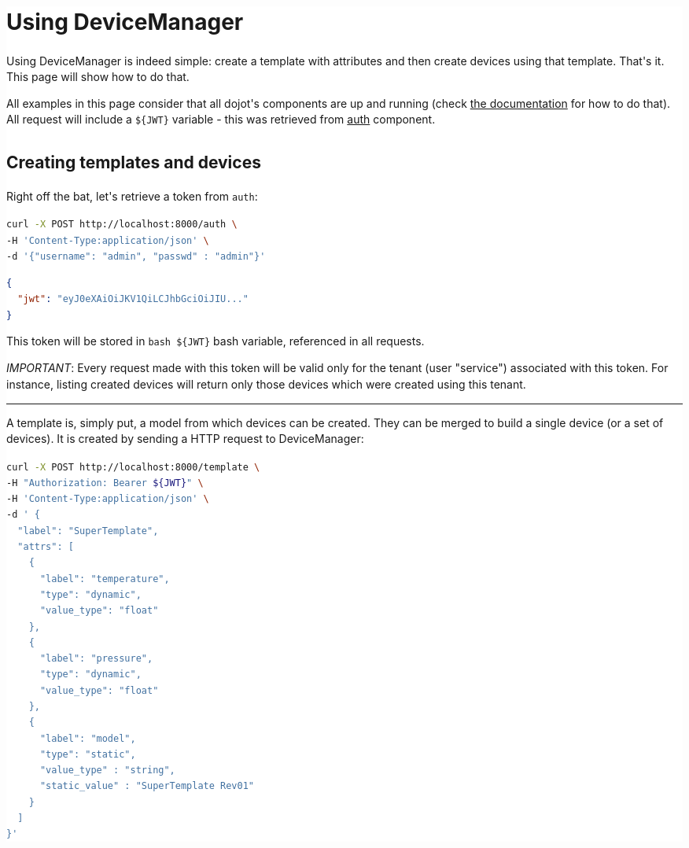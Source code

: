 # Using DeviceManager

Using DeviceManager is indeed simple: create a template with attributes and then create devices using that template. That's it.
This page will show how to do that.

All examples in this page consider that all dojot's components are up and running (check [the documentation](http://dojotdocs.readthedocs.io/) for how to do that). All request will include a ```${JWT}``` variable - this was retrieved from [auth](https://github.com/dojot/auth) component.

## Creating templates and devices

Right off the bat, let's retrieve a token from `auth`:

```bash
curl -X POST http://localhost:8000/auth \
-H 'Content-Type:application/json' \
-d '{"username": "admin", "passwd" : "admin"}'
```

```json
{
  "jwt": "eyJ0eXAiOiJKV1QiLCJhbGciOiJIU..."
}
```

This token will be stored in ```bash ${JWT}``` bash variable, referenced in all requests.

*IMPORTANT*: Every request made with this token will be valid only for the tenant (user "service") associated with this token. For instance, listing created devices will return only those devices which were created using this tenant.

-------------

A template is, simply put, a model from which devices can be created. They can be merged to build a single device (or a set of devices). It is created by sending a HTTP request to DeviceManager:

```bash
curl -X POST http://localhost:8000/template \
-H "Authorization: Bearer ${JWT}" \
-H 'Content-Type:application/json' \
-d ' {
  "label": "SuperTemplate",
  "attrs": [
    {
      "label": "temperature",
      "type": "dynamic",
      "value_type": "float"
    },
    {
      "label": "pressure",
      "type": "dynamic",
      "value_type": "float"
    },
    {
      "label": "model",
      "type": "static",
      "value_type" : "string",
      "static_value" : "SuperTemplate Rev01"
    }
  ]
}'
```
